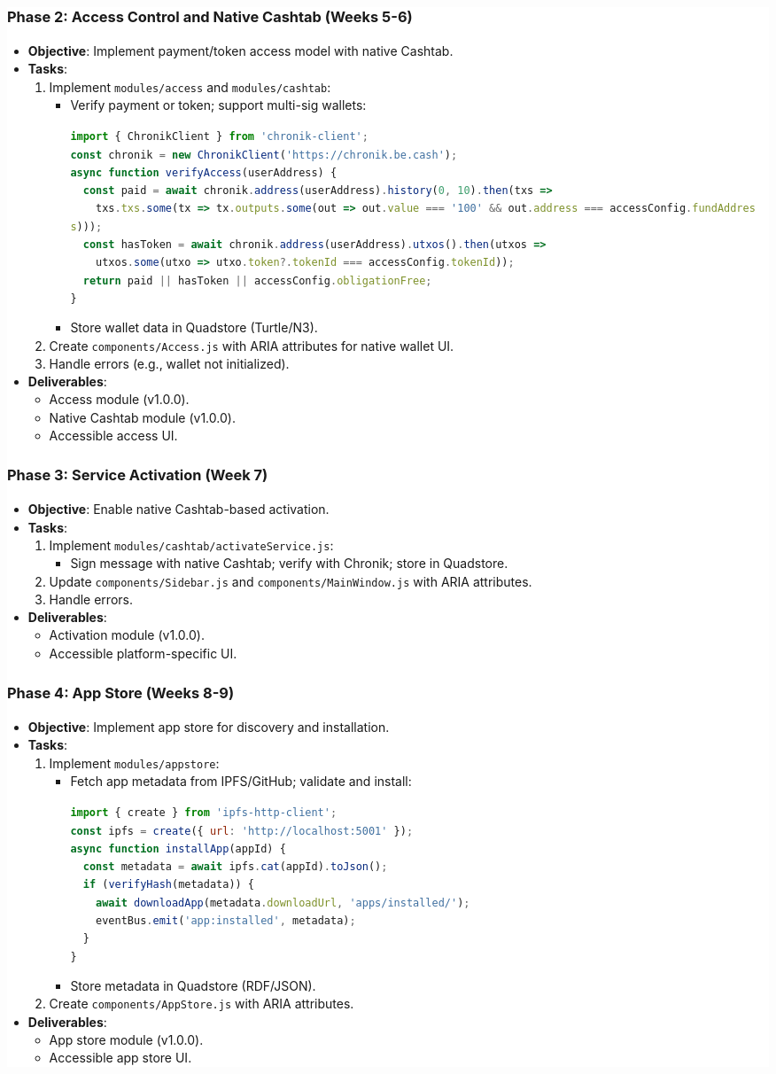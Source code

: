 ### Phase 2: Access Control and Native Cashtab (Weeks 5-6)
- **Objective**: Implement payment/token access model with native Cashtab.
- **Tasks**:
  1. Implement `modules/access` and `modules/cashtab`:
     - Verify payment or token; support multi-sig wallets:
       ```javascript
       import { ChronikClient } from 'chronik-client';
       const chronik = new ChronikClient('https://chronik.be.cash');
       async function verifyAccess(userAddress) {
         const paid = await chronik.address(userAddress).history(0, 10).then(txs => 
           txs.txs.some(tx => tx.outputs.some(out => out.value === '100' && out.address === accessConfig.fundAddress)));
         const hasToken = await chronik.address(userAddress).utxos().then(utxos => 
           utxos.some(utxo => utxo.token?.tokenId === accessConfig.tokenId));
         return paid || hasToken || accessConfig.obligationFree;
       }
       ```
     - Store wallet data in Quadstore (Turtle/N3).
  2. Create `components/Access.js` with ARIA attributes for native wallet UI.
  3. Handle errors (e.g., wallet not initialized).
- **Deliverables**:
  - Access module (v1.0.0).
  - Native Cashtab module (v1.0.0).
  - Accessible access UI.

### Phase 3: Service Activation (Week 7)
- **Objective**: Enable native Cashtab-based activation.
- **Tasks**:
  1. Implement `modules/cashtab/activateService.js`:
     - Sign message with native Cashtab; verify with Chronik; store in Quadstore.
  2. Update `components/Sidebar.js` and `components/MainWindow.js` with ARIA attributes.
  3. Handle errors.
- **Deliverables**:
  - Activation module (v1.0.0).
  - Accessible platform-specific UI.

### Phase 4: App Store (Weeks 8-9)
- **Objective**: Implement app store for discovery and installation.
- **Tasks**:
  1. Implement `modules/appstore`:
     - Fetch app metadata from IPFS/GitHub; validate and install:
       ```javascript
       import { create } from 'ipfs-http-client';
       const ipfs = create({ url: 'http://localhost:5001' });
       async function installApp(appId) {
         const metadata = await ipfs.cat(appId).toJson();
         if (verifyHash(metadata)) {
           await downloadApp(metadata.downloadUrl, 'apps/installed/');
           eventBus.emit('app:installed', metadata);
         }
       }
       ```
     - Store metadata in Quadstore (RDF/JSON).
  2. Create `components/AppStore.js` with ARIA attributes.
- **Deliverables**:
  - App store module (v1.0.0).
  - Accessible app store UI.
